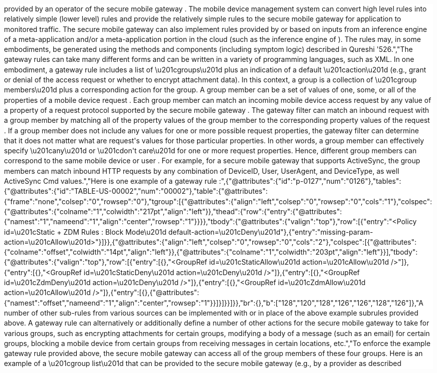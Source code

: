 provided by an operator of the secure mobile gateway . The mobile device management system  can convert high level rules into relatively simple (lower level) rules and provide the relatively simple rules to the secure mobile gateway  for application to monitored traffic. The secure mobile gateway can also implement rules provided by or based on inputs from an inference engine of a meta-application  and\/or a meta-application portion  in the cloud  (such as the inference engine  of ). The rules may, in some embodiments, be generated using the methods and components (including symptom logic) described in Qureshi '526.","The gateway rules  can take many different forms and can be written in a variety of programming languages, such as XML. In one embodiment, a gateway rule  includes a list of \u201cgroups\u201d plus an indication of a default \u201caction\u201d (e.g., grant or denial of the access request or whether to encrypt attachment data). In this context, a group is a collection of \u201cgroup members\u201d plus a corresponding action for the group. A group member can be a set of values of one, some, or all of the properties of a mobile device request . Each group member can match an incoming mobile device access request  by any value of a property of a request protocol supported by the secure mobile gateway . The gateway filter  can match an inbound request  with a group member by matching all of the property values of the group member to the corresponding property values of the request . If a group member does not include any values for one or more possible request properties, the gateway filter  can determine that it does not matter what are request's values for those particular properties. In other words, a group member can effectively specify \u201cany\u201d or \u201cdon't care\u201d for one or more request properties. Hence, different group members can correspond to the same mobile device  or user . For example, for a secure mobile gateway  that supports ActiveSync, the group members can match inbound HTTP requests  by any combination of DeviceID, User, UserAgent, and DeviceType, as well ActiveSync Cmd values.","Here is one example of a gateway rule :",{"@attributes":{"id":"p-0127","num":"0126"},"tables":{"@attributes":{"id":"TABLE-US-00002","num":"00002"},"table":{"@attributes":{"frame":"none","colsep":"0","rowsep":"0"},"tgroup":[{"@attributes":{"align":"left","colsep":"0","rowsep":"0","cols":"1"},"colspec":{"@attributes":{"colname":"1","colwidth":"217pt","align":"left"}},"thead":{"row":{"entry":{"@attributes":{"namest":"1","nameend":"1","align":"center","rowsep":"1"}}}},"tbody":{"@attributes":{"valign":"top"},"row":[{"entry":"<Policy id=\u201cStatic + ZDM Rules : Block Mode\u201d default-action=\u201cDeny\u201d"},{"entry":"missing-param-action=\u201cAllow\u201d>"}]}},{"@attributes":{"align":"left","colsep":"0","rowsep":"0","cols":"2"},"colspec":[{"@attributes":{"colname":"offset","colwidth":"14pt","align":"left"}},{"@attributes":{"colname":"1","colwidth":"203pt","align":"left"}}],"tbody":{"@attributes":{"valign":"top"},"row":[{"entry":[{},"<GroupRef id=\u201cStaticAllow\u201d action=\u201cAllow\u201d \/>"]},{"entry":[{},"<GroupRef id=\u201cStaticDeny\u201d action=\u201cDeny\u201d \/>"]},{"entry":[{},"<GroupRef id=\u201cZdmDeny\u201d action=\u201cDeny\u201d \/>"]},{"entry":[{},"<GroupRef id=\u201cZdmAllow\u201d action=\u201cAllow\u201d \/>"]},{"entry":[{},{"@attributes":{"namest":"offset","nameend":"1","align":"center","rowsep":"1"}}]}]}}]}},"br":{},"b":["128","120","128","126","126","128","126"]},"A number of other sub-rules from various sources can be implemented with or in place of the above example subrules provided above. A gateway rule  can alternatively or additionally define a number of other actions for the secure mobile gateway  to take for various groups, such as encrypting attachments for certain groups, modifying a body of a message (such as an email) for certain groups, blocking a mobile device  from certain groups from receiving messages in certain locations, etc.","To enforce the example gateway rule  provided above, the secure mobile gateway  can access all of the group members of these four groups. Here is an example of a \u201cgroup list\u201d that can be provided to the secure mobile gateway  (e.g., by a provider  as described